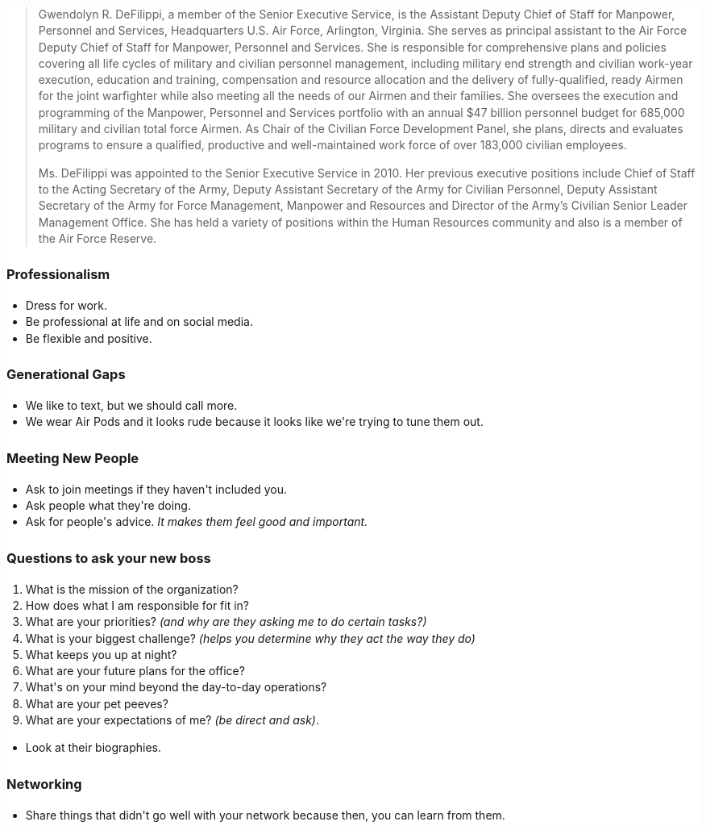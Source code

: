 > Gwendolyn R. DeFilippi, a member of the Senior Executive Service, is the Assistant Deputy Chief of Staff for Manpower, Personnel and Services, Headquarters U.S. Air Force, Arlington, Virginia. She serves as principal assistant to the Air Force Deputy Chief of Staff for Manpower, Personnel and Services. She is responsible for comprehensive plans and policies covering all life cycles of military and civilian personnel management, including military end strength and civilian work-year execution, education and training, compensation and resource allocation and the delivery of fully-qualified, ready Airmen for the joint warfighter while also meeting all the needs of our Airmen and their families. She oversees the execution and programming of the Manpower, Personnel and Services portfolio with an annual $47 billion personnel budget for 685,000 military and civilian total force Airmen. As Chair of the Civilian Force Development Panel, she plans, directs and evaluates programs to ensure a qualified, productive and well-maintained work force of over 183,000 civilian employees.
>
> Ms. DeFilippi was appointed to the Senior Executive Service in 2010. Her previous executive positions include Chief of Staff to the Acting Secretary of the Army, Deputy Assistant Secretary of the Army for Civilian Personnel, Deputy Assistant Secretary of the Army for Force Management, Manpower and Resources and Director of the Army’s Civilian Senior Leader Management Office. She has held a variety of positions within the Human Resources community and also is a member of the Air Force Reserve.

### Professionalism

* Dress for work.
* Be professional at life and on social media.
* Be flexible and positive.

### Generational Gaps

* We like to text, but we should call more.
* We wear Air Pods and it looks rude because it looks like we're trying to tune them out.

### Meeting New People

* Ask to join meetings if they haven't included you.
* Ask people what they're doing.
* Ask for people's advice. _It makes them feel good_ _and important._

### Questions to ask your new boss

1. What is the mission of the organization?
2. How does what I am responsible for fit in?
3. What are your priorities? _\(and why are they asking me to do certain tasks?\)_
4. What is your biggest challenge? _\(helps you determine why they act the way they do\)_
5. What keeps you up at night?
6. What are your future plans for the office?
7. What's on your mind beyond the day-to-day operations?
8. What are your pet peeves?
9. What are your expectations of me? _\(be direct and ask\)_.

* Look at their biographies.

### Networking

* Share things that didn't go well with your network because then, you can learn from them.
